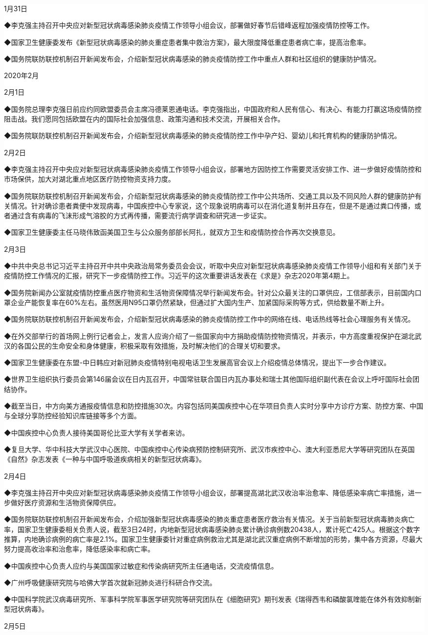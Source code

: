 1月31日

◆李克强主持召开中央应对新型冠状病毒感染肺炎疫情工作领导小组会议，部署做好春节后错峰返程加强疫情防控等工作。

◆国家卫生健康委发布《新型冠状病毒感染的肺炎重症患者集中救治方案》，最大限度降低重症患者病亡率，提高治愈率。

◆国务院联防联控机制召开新闻发布会，介绍新型冠状病毒感染的肺炎疫情防控工作中重点人群和社区组织的健康防护情况。

2020年2月

2月1日

◆国务院总理李克强日前应约同欧盟委员会主席冯德莱恩通电话。李克强指出，中国政府和人民有信心、有决心、有能力打赢这场疫情防控阻击战。我们愿同包括欧盟在内的国际社会加强信息、政策沟通和技术交流，开展相关合作。

◆国务院联防联控机制召开新闻发布会，介绍新型冠状病毒感染的肺炎疫情防控工作中孕产妇、婴幼儿和托育机构的健康防护情况。

2月2日

◆李克强主持召开中央应对新型冠状病毒感染肺炎疫情工作领导小组会议，部署地方因防控工作需要灵活安排工作、进一步做好疫情防控和市场保供，加大对湖北重点地区医疗防控物资支持力度。

◆国务院联防联控机制召开新闻发布会，介绍新型冠状病毒感染的肺炎疫情防控工作中公共场所、交通工具以及不同风险人群的健康防护有关情况。针对确诊患者粪便中发现病毒，中国疾控中心专家说，这个现象说明病毒可以在消化道复制并且存在，但是不是通过粪口传播，或者通过含有病毒的飞沫形成气溶胶的方式再传播，需要流行病学调查和研究进一步证实。

◆国家卫生健康委主任马晓伟致函美国卫生与公众服务部部长阿扎，就双方卫生和疫情防控合作再次交换意见。

2月3日

◆中共中央总书记习近平主持召开中共中央政治局常务委员会会议，听取中央应对新型冠状病毒感染肺炎疫情工作领导小组和有关部门关于疫情防控工作情况的汇报，研究下一步疫情防控工作。习近平的这次重要讲话发表在《求是》杂志2020年第4期上。

◆国务院新闻办公室就疫情防控重点医疗物资和生活物资保障情况举行新闻发布会。针对公众最关注的口罩供应，工信部表示，目前国内口罩企业产能恢复率在60%左右。虽然医用N95口罩仍然紧缺，但通过扩大国内生产、加紧国际采购等方式，供给数量不断上升。

◆国务院联防联控机制召开新闻发布会，介绍新型冠状病毒感染的肺炎疫情防控工作中的网络在线、电话热线等社会心理服务有关情况。

◆在外交部举行的首场网上例行记者会上，发言人应询介绍了一些国家向中方捐助疫情防控物资情况，并表示，中方高度重视保护在湖北武汉的各国公民的生命安全和身体健康，积极采取有效措施，及时解决他们的合理关切和要求。

◆国家卫生健康委在东盟-中日韩应对新冠肺炎疫情特别电视电话卫生发展高官会议上介绍疫情总体情况，提出下一步合作建议。

◆世界卫生组织执行委员会第146届会议在日内瓦召开，中国常驻联合国日内瓦办事处和瑞士其他国际组织副代表在会议上呼吁国际社会团结协作。

◆截至当日，中方向美方通报疫情信息和防控措施30次。内容包括同美国疾控中心在华项目负责人实时分享中方诊疗方案、防控方案、中国与全球分享防控经验知识库链接等多个方面。

◆中国疾控中心负责人接待美国哥伦比亚大学有关学者来访。

◆复旦大学、华中科技大学武汉中心医院、中国疾控中心传染病预防控制研究所、武汉市疾控中心、澳大利亚悉尼大学等研究团队在英国《自然》杂志发表《一种与中国呼吸道疾病相关的新型冠状病毒》。

2月4日

◆李克强主持召开中央应对新型冠状病毒感染肺炎疫情工作领导小组会议，部署提高湖北武汉收治率治愈率、降低感染率病亡率措施，进一步做好医疗资源和生活物资保障供应。

◆国务院联防联控机制召开新闻发布会，介绍加强新型冠状病毒感染的肺炎重症患者医疗救治有关情况。关于当前新型冠状病毒肺炎病亡率，国家卫生健康委相关负责人说，截至3日24时，内地新型冠状病毒感染肺炎累计确诊病例数20438人，累计死亡425人。根据这个数字推算，内地确诊病例的病亡率是2.1%。国家卫生健康委针对重症病例救治尤其是湖北武汉重症病例不断增加的形势，集中各方资源，尽最大努力提高收治率和治愈率，降低感染率和病亡率。

◆中国疾控中心负责人应约与美国国家过敏症和传染病研究所主任通电话，交流疫情信息。

◆广州呼吸健康研究院与哈佛大学首次就新冠肺炎进行科研合作交流。

◆中国科学院武汉病毒研究所、军事科学院军事医学研究院等研究团队在《细胞研究》期刊发表《瑞得西韦和磷酸氯喹能在体外有效抑制新型冠状病毒》。

2月5日
